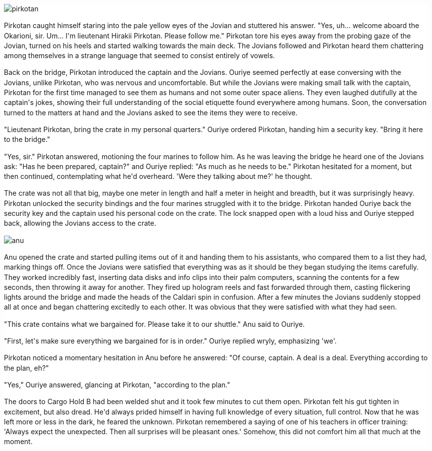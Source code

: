 ![pirkotan](https://web.ccpgamescdn.com/newssystem/media/28145/1/pic02m.jpg#right)

 Pirkotan caught himself staring into the pale yellow eyes of the Jovian and stuttered his answer. "Yes, uh... welcome aboard the Okarioni, sir. Um... I'm lieutenant Hirakii Pirkotan. Please follow me." Pirkotan tore his eyes away from the probing gaze of the Jovian, turned on his heels and started walking towards the main deck. The Jovians followed and Pirkotan heard them chattering among themselves in a strange language that seemed to consist entirely of vowels.

Back on the bridge, Pirkotan introduced the captain and the Jovians. Ouriye seemed perfectly at ease conversing with the Jovians, unlike Pirkotan, who was nervous and uncomfortable. But while the Jovians were making small talk with the captain, Pirkotan for the first time managed to see them as humans and not some outer space aliens. They even laughed dutifully at the captain's jokes, showing their full understanding of the social etiquette found everywhere among humans. Soon, the conversation turned to the matters at hand and the Jovians asked to see the items they were to receive.

"Lieutenant Pirkotan, bring the crate in my personal quarters." Ouriye ordered Pirkotan, handing him a security key. "Bring it here to the bridge."

"Yes, sir." Pirkotan answered, motioning the four marines to follow him. As he was leaving the bridge he heard one of the Jovians ask: "Has he been prepared, captain?" and Ouriye replied: "As much as he needs to be." Pirkotan hesitated for a moment, but then continued, contemplating what he'd overheard. 'Were they talking about me?' he thought.

The crate was not all that big, maybe one meter in length and half a meter in height and breadth, but it was surprisingly heavy. Pirkotan unlocked the security bindings and the four marines struggled with it to the bridge. Pirkotan handed Ouriye back the security key and the captain used his personal code on the crate. The lock snapped open with a loud hiss and Ouriye stepped back, allowing the Jovians access to the crate.

![anu](https://web.ccpgamescdn.com/newssystem/media/28145/1/pic03m.jpg#left)

 Anu opened the crate and started pulling items out of it and handing them to his assistants, who compared them to a list they had, marking things off. Once the Jovians were satisfied that everything was as it should be they began studying the items carefully. They worked incredibly fast, inserting data disks and info clips into their palm computers, scanning the contents for a few seconds, then throwing it away for another. They fired up hologram reels and fast forwarded through them, casting flickering lights around the bridge and made the heads of the Caldari spin in confusion. After a few minutes the Jovians suddenly stopped all at once and began chattering excitedly to each other. It was obvious that they were satisfied with what they had seen.

"This crate contains what we bargained for. Please take it to our shuttle." Anu said to Ouriye.

"First, let's make sure everything we bargained for is in order." Ouriye replied wryly, emphasizing 'we'.

Pirkotan noticed a momentary hesitation in Anu before he answered: "Of course, captain. A deal is a deal. Everything according to the plan, eh?"

"Yes," Ouriye answered, glancing at Pirkotan, "according to the plan."

The doors to Cargo Hold B had been welded shut and it took few minutes to cut them open. Pirkotan felt his gut tighten in excitement, but also dread. He'd always prided himself in having full knowledge of every situation, full control. Now that he was left more or less in the dark, he feared the unknown. Pirkotan remembered a saying of one of his teachers in officer training: 'Always expect the unexpected. Then all surprises will be pleasant ones.' Somehow, this did not comfort him all that much at the moment.
